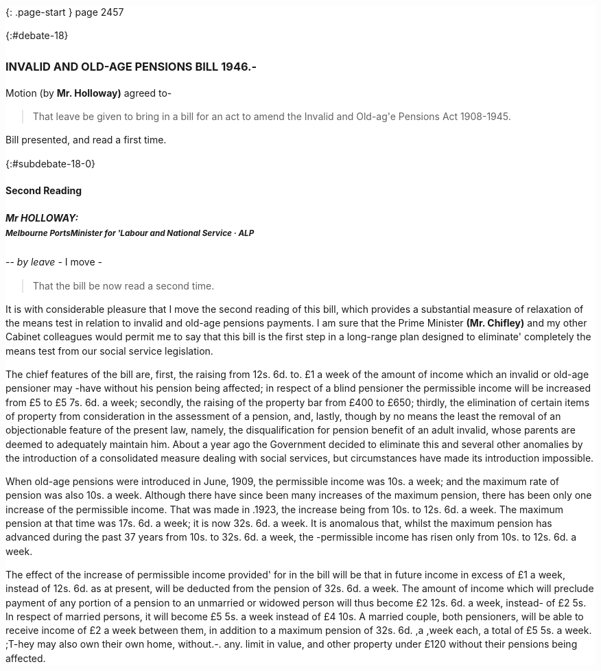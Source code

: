 {: .page-start }
page 2457

{:#debate-18}
### INVALID AND OLD-AGE PENSIONS BILL 1946.-

Motion (by  **Mr. Holloway)**  agreed to- 

  >That leave be given to bring in a bill for an act to amend the Invalid and Old-ag'e Pensions Act 1908-1945. 

Bill presented, and read a first time. 

{:#subdebate-18-0}
#### Second Reading

##### Mr HOLLOWAY:<br><small class="text-muted">Melbourne PortsMinister for 'Labour and National Service &middot; ALP</small>

--  *by leave*  - I move - 

  >That the bill be now read a second time. 

It is with considerable pleasure that I move the second reading of this bill, which provides a substantial measure of relaxation of the means test in relation to invalid and old-age pensions payments. I am sure that the Prime Minister  **(Mr. Chifley)**  and my other Cabinet colleagues would permit me to say that this bill is the first step in a long-range plan designed to eliminate' completely the means test from our social service legislation. 

The chief features of the bill are, first, the raising from 12s. 6d. to. £1 a week of the amount of income which an invalid or old-age pensioner may -have without his pension being affected; in respect of a blind pensioner the permissible income will be increased from £5 to £5 7s. 6d. a week; secondly, the raising of the property bar from £400 to £650; thirdly, the elimination of certain items of property from consideration in the assessment of a pension, and, lastly, though by no means the least the removal of an objectionable feature of the present law, namely, the disqualification for pension benefit of an adult invalid, whose parents are deemed to adequately maintain him. About a year ago the Government decided to eliminate this and several other anomalies by the introduction of a consolidated measure dealing with social services, but circumstances have made its introduction impossible. 

When old-age pensions were introduced in June, 1909, the permissible income was 10s. a week; and the maximum rate of pension was also 10s. a week. Although there have since been many increases of the maximum pension, there has been only one increase of the permissible income. That was made in .1923, the increase being from 10s. to 12s. 6d. a week. The maximum pension at that time was 17s. 6d. a week; it is now 32s. 6d. a week. It is anomalous that, whilst the maximum pension has advanced during the past 37 years from 10s. to 32s. 6d. a week, the -permissible income has risen only from 10s. to 12s. 6d. a week. 

The effect of the increase of permissible income provided' for in the bill will be that in future income in excess of £1 a week, instead of 12s. 6d. as at present, will be deducted from the pension of 32s. 6d. a week. The amount of income which will preclude payment of any portion of a pension to an unmarried or widowed person will thus become £2 12s. 6d. a week, instead- of £2 5s. In respect of married persons, it will become £5 5s. a week instead of £4 10s. A married couple, both pensioners, will be able to receive income of £2 a week between them, in addition to a maximum pension of 32s. 6d. ,a ,week each, a total of £5 5s. a week. ;T-hey may also own their own home, without.-. any. limit in value, and other property under £120 without their pensions being affected. 
